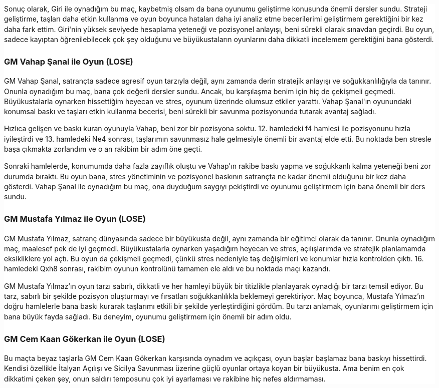 Sonuç olarak, Giri ile oynadığım bu maç, kaybetmiş olsam da bana oyunumu geliştirme konusunda önemli dersler sundu. Strateji geliştirme, taşları daha etkin kullanma ve oyun boyunca hataları daha iyi analiz etme becerilerimi geliştirmem gerektiğini bir kez daha fark ettim. Giri'nin yüksek seviyede hesaplama yeteneği ve pozisyonel anlayışı, beni sürekli olarak sınavdan geçirdi. Bu oyun, sadece kayıptan öğrenilebilecek çok şey olduğunu ve büyükustaların oyunlarını daha dikkatli incelemem gerektiğini bana gösterdi.

### **GM Vahap Şanal ile Oyun (LOSE)**

<iframe src="https://lichess.org/embed/game/oVDHBxKr?theme=auto&bg=auto"
width=700 height=420 frameborder=1></iframe>

GM Vahap Şanal, satrançta sadece agresif oyun tarzıyla değil, aynı zamanda derin stratejik anlayışı ve soğukkanlılığıyla da tanınır. Onunla oynadığım bu maç, bana çok değerli dersler sundu. Ancak, bu karşılaşma benim için hiç de çekişmeli geçmedi. Büyükustalarla oynarken hissettiğim heyecan ve stres, oyunum üzerinde olumsuz etkiler yarattı. Vahap Şanal'ın oyunundaki konumsal baskı ve taşları etkin kullanma becerisi, beni sürekli bir savunma pozisyonunda tutarak avantaj sağladı.

Hızlıca gelişen ve baskı kuran oyunuyla Vahap, beni zor bir pozisyona soktu. 12. hamledeki f4 hamlesi ile pozisyonunu hızla iyileştirdi ve 13. hamledeki Ne4 sonrası, taşlarımın savunmasız hale gelmesiyle önemli bir avantaj elde etti. Bu noktada ben stresle başa çıkmakta zorlandım ve o an rakibim bir adım öne geçti.

Sonraki hamlelerde, konumumda daha fazla zayıflık oluştu ve Vahap'ın rakibe baskı yapma ve soğukkanlı kalma yeteneği beni zor durumda bıraktı. Bu oyun bana, stres yönetiminin ve pozisyonel baskının satrançta ne kadar önemli olduğunu bir kez daha gösterdi. Vahap Şanal ile oynadığım bu maç, ona duyduğum saygıyı pekiştirdi ve oyunumu geliştirmem için bana önemli bir ders sundu.

### **GM Mustafa Yılmaz ile Oyun (LOSE)**

<iframe src="https://lichess.org/embed/game/e3QBWXGH?theme=auto&bg=auto"
width=700 height=420 frameborder=1></iframe>

GM Mustafa Yılmaz, satranç dünyasında sadece bir büyükusta değil, aynı zamanda bir eğitimci olarak da tanınır. Onunla oynadığım maç, maalesef pek de iyi geçmedi. Büyükustalarla oynarken yaşadığım heyecan ve stres, açılışlarımda ve stratejik planlamamda eksikliklere yol açtı. Bu oyun da çekişmeli geçmedi, çünkü stres nedeniyle taş değişimleri ve konumlar hızla kontrolden çıktı. 16. hamledeki Qxh8 sonrası, rakibim oyunun kontrolünü tamamen ele aldı ve bu noktada maçı kazandı.

GM Mustafa Yılmaz’ın oyun tarzı sabırlı, dikkatli ve her hamleyi büyük bir titizlikle planlayarak oynadığı bir tarzı temsil ediyor. Bu tarz, sabırlı bir şekilde pozisyon oluşturmayı ve fırsatları soğukkanlılıkla beklemeyi gerektiriyor. Maç boyunca, Mustafa Yılmaz’ın doğru hamlelerle bana baskı kurarak taşlarımı etkili bir şekilde yerleştirdiğini gördüm. Bu tarzı anlamak, oyunlarımı geliştirmem için bana büyük fayda sağladı. Bu deneyim, oyunumu geliştirmem için önemli bir adım oldu.



### **GM Cem Kaan Gökerkan ile Oyun (LOSE)**

<iframe src="https://lichess.org/embed/game/k5xsPneB?theme=auto&bg=auto"
width=700 height=420 frameborder=1></iframe>

Bu maçta beyaz taşlarla GM Cem Kaan Gökerkan karşısında oynadım ve açıkçası, oyun başlar başlamaz bana baskıyı hissettirdi. Kendisi özellikle İtalyan Açılışı ve Sicilya Savunması üzerine güçlü oyunlar ortaya koyan bir büyükusta. Ama benim en çok dikkatimi çeken şey, onun saldırı temposunu çok iyi ayarlaması ve rakibine hiç nefes aldırmaması.
